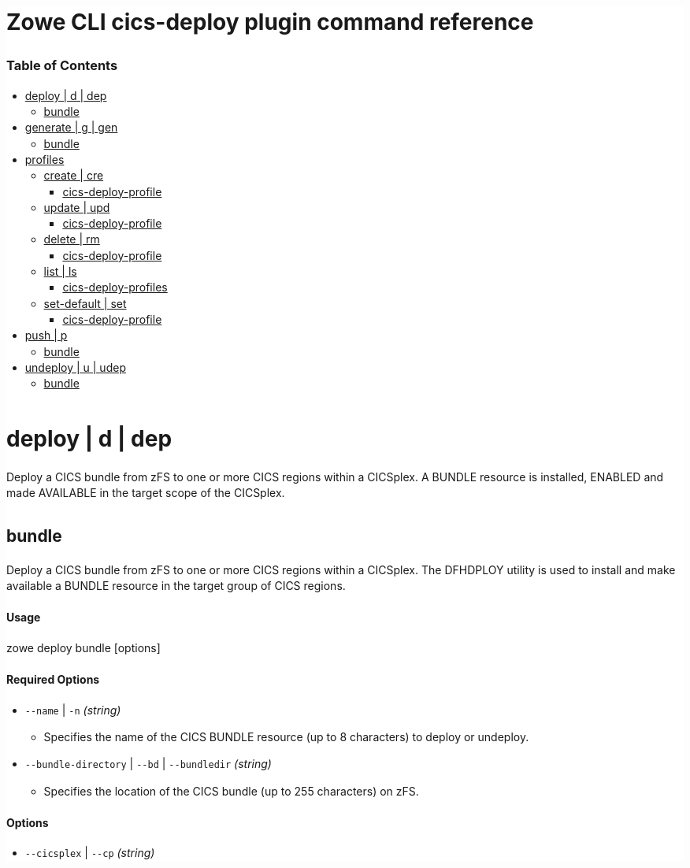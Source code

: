 # Zowe CLI cics-deploy plugin command reference

### Table of Contents
* [deploy | d | dep](#module-deploy)
	* [bundle](#command-bundle)
* [generate | g | gen](#module-generate)
	* [bundle](#command-bundle)
* [profiles](#module-profiles)
	* [create | cre](#module-create)
		* [cics-deploy-profile](#command-cics-deploy-profile)
	* [update | upd](#module-update)
		* [cics-deploy-profile](#command-cics-deploy-profile)
	* [delete | rm](#module-delete)
		* [cics-deploy-profile](#command-cics-deploy-profile)
	* [list | ls](#module-list)
		* [cics-deploy-profiles](#command-cics-deploy-profiles)
	* [set-default | set](#module-set-default)
		* [cics-deploy-profile](#command-cics-deploy-profile)
* [push | p](#module-push)
	* [bundle](#command-bundle)
* [undeploy | u | udep](#module-undeploy)
	* [bundle](#command-bundle)


# deploy | d | dep<a name="module-deploy"></a>
Deploy a CICS bundle from zFS to one or more CICS regions within a CICSplex. A BUNDLE resource is installed, ENABLED and made AVAILABLE in the target scope of the CICSplex.
## bundle<a name="command-bundle"></a>
Deploy a CICS bundle from zFS to one or more CICS regions within a CICSplex\.
The DFHDPLOY utility is used to install and make available a BUNDLE resource in
the target group of CICS regions\.

#### Usage

   zowe deploy bundle [options]

#### Required Options

*   `--name`  | `-n` *(string)*

	* Specifies the name of the CICS BUNDLE resource (up to 8 characters) to deploy or
undeploy.

*   `--bundle-directory`  | `--bd` | `--bundledir` *(string)*

	* Specifies the location of the CICS bundle (up to 255 characters) on zFS.

#### Options

*   `--cicsplex`  | `--cp` *(string)*

